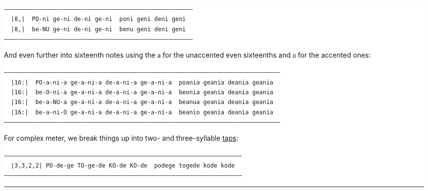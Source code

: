     ——————————————————————————————————————————————————————
      |8,|  PO-ni ge-ni de-ni ge-ni  poni geni deni geni
      |8,|  be-NU ge-ni de-ni ge-ni  benu geni deni geni
    ——————————————————————————————————————————————————————

And even further into sixteenth notes using the `a` for the unaccented even sixteenths and `o` for the accented ones:

    ———————————————————————————————————————————————————————————————————————————————
      |16:|  PO-a-ni-a ge-a-ni-a de-a-ni-a ge-a-ni-a  poania geania deania geania
      |16:|  be-O-ni-a ge-a-ni-a de-a-ni-a ge-a-ni-a  beonia geania deania geania
      |16:|  be-a-NU-a ge-a-ni-a de-a-ni-a ge-a-ni-a  beanua geania deania geania
      |16:|  be-a-ni-O ge-a-ni-a de-a-ni-a ge-a-ni-a  beanio geania deania geania
    ———————————————————————————————————————————————————————————————————————————————

For complex meter, we break things up into two- and three-syllable [taps][tap]:

    ————————————————————————————————————————————————————————————————————
      |3,3,2,2| PO-de-ge TO-ge-de KO-de KO-de  podege togede kode kode
    ————————————————————————————————————————————————————————————————————

***


[gloss]: #gloss
[bases]: #bases
[term]: #term
[glyph]: #glyph
[word]: #word
[sign]: #sign
[phone]: #phone
  [start]: #start
  [rhyme]: #rhyme
[forms]: #forms
[score]: #score
[stage]: #stage
  [scribe]: #scribe
  [work]: #work
  [act]: #act
[track]: #track
  [key]: #key
[round]: #round
[bar]: #bar
  [voice]: #voice
  [stack]: #stack
  [rep]: #rep
  [jump]: #jump
  [lap]: #lap
[pit]: #pit
[sounds]: #sounds
[pitch]: #pitch
[rank]: #rank
[file]: #file
[band]: #band
[notch]: #notch
[break]: #break
[beats]: #beats
[hold]: #hold
[groove]: #groove
  [shift]: #shift
  [rift]: #rift
[click]: #click
[cut]: #cut
  [short cut]: #short-cut
  [long cut]: #long-cut
[notes]: #notes
[tone]: #tone
  [tone start]: #tone-start
  [tone rhyme]: #tone-rhyme
[root]: #root
[span]: #span
  [span start]: #span-start
  [span rhyme]: #span-rhyme
[rap]: #rap
[tie]: #tie
[breath]: #breath
[stop]: #stop
[knits]: #knits
[thread]: #thread
[chord]: #chord
[braid]: #braid
[weave]: #weave
[cues]: #cues
[comp]: #comp
  [vamp]: #vamp
[tweak]: #tweak
[art]: #art
  [smooth]: #smooth
  [ring]: #ring
  [glide]: #glide
  [slide]: #slide
  [vibe]: #vibe
  [grace]: #grace
  [lick]: #lick
  [trill]: #trill
  [bang]: #bang
  [trem]: #trem
[drift]: #drift
[line]: #line
[schemes]: #schemes
[clock]: #clock
  [hue clock]: #hue-clock
  [lux clock]: #lux-clock
  [lux]: #lux
  [bright lux]: #bright-lux
  [dark lux]: #dark-lux
  [blend]: #blend
  [mood]: #mood
  [rub]: #rub
[tap]: #tap